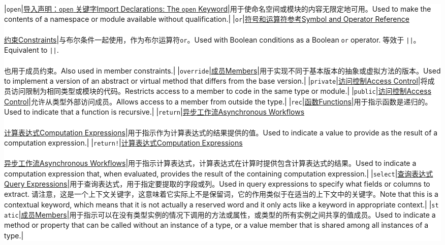 |`open`|[<span data-ttu-id="27c99-228">导入声明：`open` 关键字</span><span class="sxs-lookup"><span data-stu-id="27c99-228">Import Declarations: The `open` Keyword</span></span>](import-declarations-the-open-keyword.md)|<span data-ttu-id="27c99-229">用于使命名空间或模块的内容无限定地可用。</span><span class="sxs-lookup"><span data-stu-id="27c99-229">Used to make the contents of a namespace or module available without qualification.</span></span>|
|`or`|[<span data-ttu-id="27c99-230">符号和运算符参考</span><span class="sxs-lookup"><span data-stu-id="27c99-230">Symbol and Operator Reference</span></span>](./symbol-and-operator-reference/index.md)<br /><br />[<span data-ttu-id="27c99-231">约束</span><span class="sxs-lookup"><span data-stu-id="27c99-231">Constraints</span></span>](./generics/constraints.md)|<span data-ttu-id="27c99-232">与布尔条件一起使用，作为布尔运算符`or`。</span><span class="sxs-lookup"><span data-stu-id="27c99-232">Used with Boolean conditions as a Boolean `or` operator.</span></span> <span data-ttu-id="27c99-233">等效于 `||`。</span><span class="sxs-lookup"><span data-stu-id="27c99-233">Equivalent to `||`.</span></span><br /><br /><span data-ttu-id="27c99-234">也用于成员约束。</span><span class="sxs-lookup"><span data-stu-id="27c99-234">Also used in member constraints.</span></span>|
|`override`|[<span data-ttu-id="27c99-235">成员</span><span class="sxs-lookup"><span data-stu-id="27c99-235">Members</span></span>](./members/index.md)|<span data-ttu-id="27c99-236">用于实现不同于基本版本的抽象或虚拟方法的版本。</span><span class="sxs-lookup"><span data-stu-id="27c99-236">Used to implement a version of an abstract or virtual method that differs from the base version.</span></span>|
|`private`|[<span data-ttu-id="27c99-237">访问控制</span><span class="sxs-lookup"><span data-stu-id="27c99-237">Access Control</span></span>](access-control.md)|<span data-ttu-id="27c99-238">将成员访问限制为相同类型或模块的代码。</span><span class="sxs-lookup"><span data-stu-id="27c99-238">Restricts access to a member to code in the same type or module.</span></span>|
|`public`|[<span data-ttu-id="27c99-239">访问控制</span><span class="sxs-lookup"><span data-stu-id="27c99-239">Access Control</span></span>](access-control.md)|<span data-ttu-id="27c99-240">允许从类型外部访问成员。</span><span class="sxs-lookup"><span data-stu-id="27c99-240">Allows access to a member from outside the type.</span></span>|
|`rec`|[<span data-ttu-id="27c99-241">函数</span><span class="sxs-lookup"><span data-stu-id="27c99-241">Functions</span></span>](./functions/index.md)|<span data-ttu-id="27c99-242">用于指示函数是递归的。</span><span class="sxs-lookup"><span data-stu-id="27c99-242">Used to indicate that a function is recursive.</span></span>|
|`return`|[<span data-ttu-id="27c99-243">异步工作流</span><span class="sxs-lookup"><span data-stu-id="27c99-243">Asynchronous Workflows</span></span>](Asynchronous-Workflows.md)<br /><br />[<span data-ttu-id="27c99-244">计算表达式</span><span class="sxs-lookup"><span data-stu-id="27c99-244">Computation Expressions</span></span>](computation-expressions.md)|<span data-ttu-id="27c99-245">用于指示作为计算表达式的结果提供的值。</span><span class="sxs-lookup"><span data-stu-id="27c99-245">Used to indicate a value to provide as the result of a computation expression.</span></span>|
|`return!`|[<span data-ttu-id="27c99-246">计算表达式</span><span class="sxs-lookup"><span data-stu-id="27c99-246">Computation Expressions</span></span>](computation-expressions.md)<br /><br />[<span data-ttu-id="27c99-247">异步工作流</span><span class="sxs-lookup"><span data-stu-id="27c99-247">Asynchronous Workflows</span></span>](asynchronous-workflows.md)|<span data-ttu-id="27c99-248">用于指示计算表达式，计算表达式在计算时提供包含计算表达式的结果。</span><span class="sxs-lookup"><span data-stu-id="27c99-248">Used to indicate a computation expression that, when evaluated, provides the result of the containing computation expression.</span></span>|
|`select`|[<span data-ttu-id="27c99-249">查询表达式</span><span class="sxs-lookup"><span data-stu-id="27c99-249">Query Expressions</span></span>](query-expressions.md)|<span data-ttu-id="27c99-250">用于查询表达式，用于指定要提取的字段或列。</span><span class="sxs-lookup"><span data-stu-id="27c99-250">Used in query expressions to specify what fields or columns to extract.</span></span> <span data-ttu-id="27c99-251">请注意，这是一个上下文关键字，这意味着它实际上不是保留词，它的作用类似于在适当的上下文中的关键字。</span><span class="sxs-lookup"><span data-stu-id="27c99-251">Note that this is a contextual keyword, which means that it is not actually a reserved word and it only acts like a keyword in appropriate context.</span></span>|
|`static`|[<span data-ttu-id="27c99-252">成员</span><span class="sxs-lookup"><span data-stu-id="27c99-252">Members</span></span>](./members/index.md)|<span data-ttu-id="27c99-253">用于指示可以在没有类型实例的情况下调用的方法或属性，或类型的所有实例之间共享的值成员。</span><span class="sxs-lookup"><span data-stu-id="27c99-253">Used to indicate a method or property that can be called without an instance of a type, or a value member that is shared among all instances of a type.</span></span>|